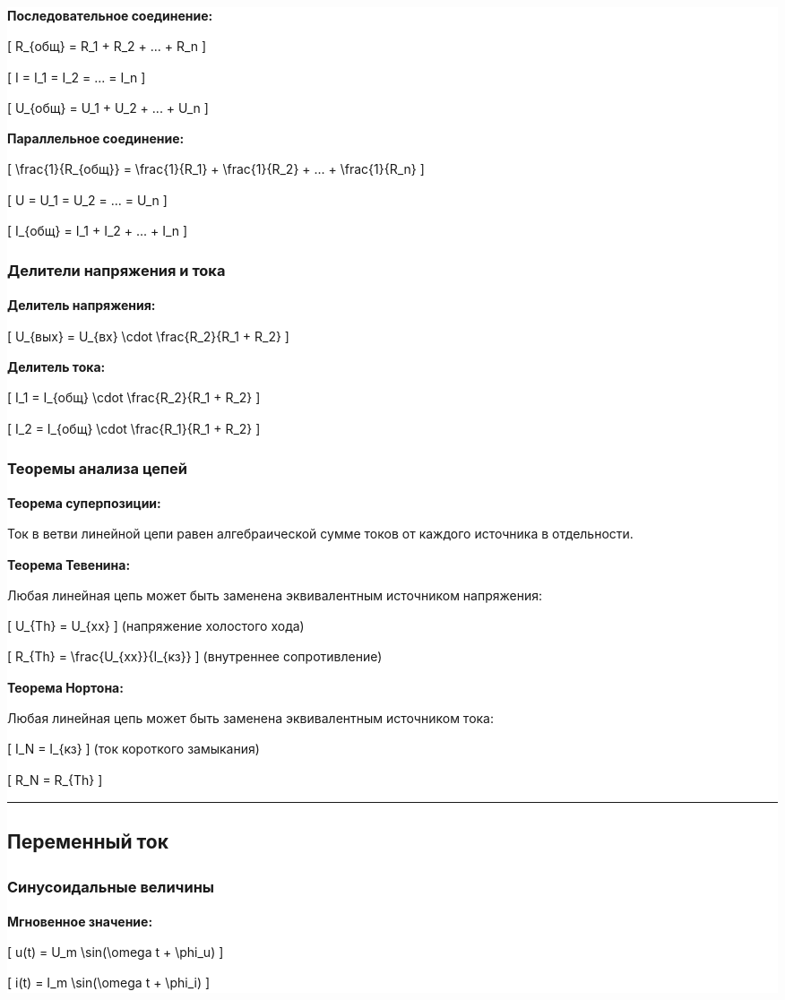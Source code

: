 **Последовательное соединение:**

\[ R_{общ} = R_1 + R_2 + ... + R_n \]

\[ I = I_1 = I_2 = ... = I_n \]

\[ U_{общ} = U_1 + U_2 + ... + U_n \]

**Параллельное соединение:**

\[ \frac{1}{R_{общ}} = \frac{1}{R_1} + \frac{1}{R_2} + ... + \frac{1}{R_n} \]

\[ U = U_1 = U_2 = ... = U_n \]

\[ I_{общ} = I_1 + I_2 + ... + I_n \]

### Делители напряжения и тока

**Делитель напряжения:**

\[ U_{вых} = U_{вх} \cdot \frac{R_2}{R_1 + R_2} \]

**Делитель тока:**

\[ I_1 = I_{общ} \cdot \frac{R_2}{R_1 + R_2} \]

\[ I_2 = I_{общ} \cdot \frac{R_1}{R_1 + R_2} \]

### Теоремы анализа цепей

**Теорема суперпозиции:**

Ток в ветви линейной цепи равен алгебраической сумме токов от каждого источника в отдельности.

**Теорема Тевенина:**

Любая линейная цепь может быть заменена эквивалентным источником напряжения:

\[ U_{Th} = U_{хх} \] (напряжение холостого хода)

\[ R_{Th} = \frac{U_{хх}}{I_{кз}} \] (внутреннее сопротивление)

**Теорема Нортона:**

Любая линейная цепь может быть заменена эквивалентным источником тока:

\[ I_N = I_{кз} \] (ток короткого замыкания)

\[ R_N = R_{Th} \]

---

## Переменный ток

### Синусоидальные величины

**Мгновенное значение:**

\[ u(t) = U_m \sin(\omega t + \phi_u) \]

\[ i(t) = I_m \sin(\omega t + \phi_i) \]
